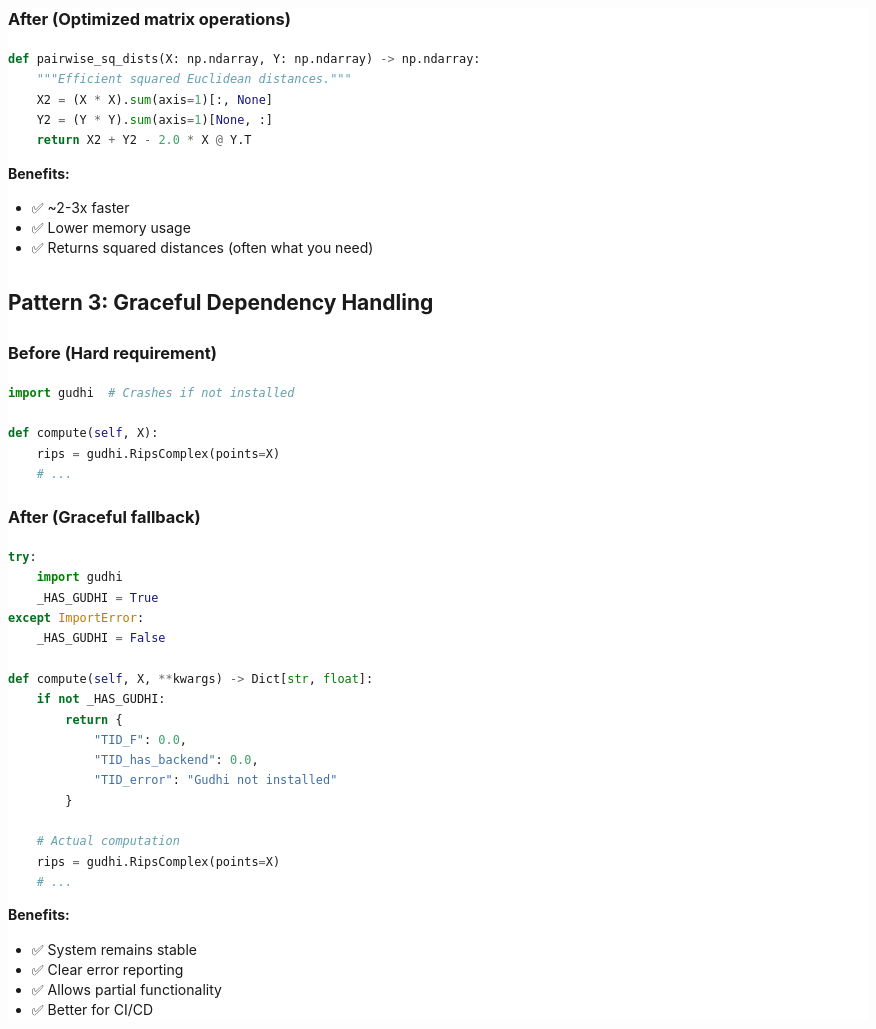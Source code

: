 ### After (Optimized matrix operations)
```python
def pairwise_sq_dists(X: np.ndarray, Y: np.ndarray) -> np.ndarray:
    """Efficient squared Euclidean distances."""
    X2 = (X * X).sum(axis=1)[:, None]
    Y2 = (Y * Y).sum(axis=1)[None, :]
    return X2 + Y2 - 2.0 * X @ Y.T
```

**Benefits:**
- ✅ ~2-3x faster
- ✅ Lower memory usage
- ✅ Returns squared distances (often what you need)

## Pattern 3: Graceful Dependency Handling

### Before (Hard requirement)
```python
import gudhi  # Crashes if not installed

def compute(self, X):
    rips = gudhi.RipsComplex(points=X)
    # ...
```

### After (Graceful fallback)
```python
try:
    import gudhi
    _HAS_GUDHI = True
except ImportError:
    _HAS_GUDHI = False

def compute(self, X, **kwargs) -> Dict[str, float]:
    if not _HAS_GUDHI:
        return {
            "TID_F": 0.0,
            "TID_has_backend": 0.0,
            "TID_error": "Gudhi not installed"
        }
    
    # Actual computation
    rips = gudhi.RipsComplex(points=X)
    # ...
```

**Benefits:**
- ✅ System remains stable
- ✅ Clear error reporting
- ✅ Allows partial functionality
- ✅ Better for CI/CD
